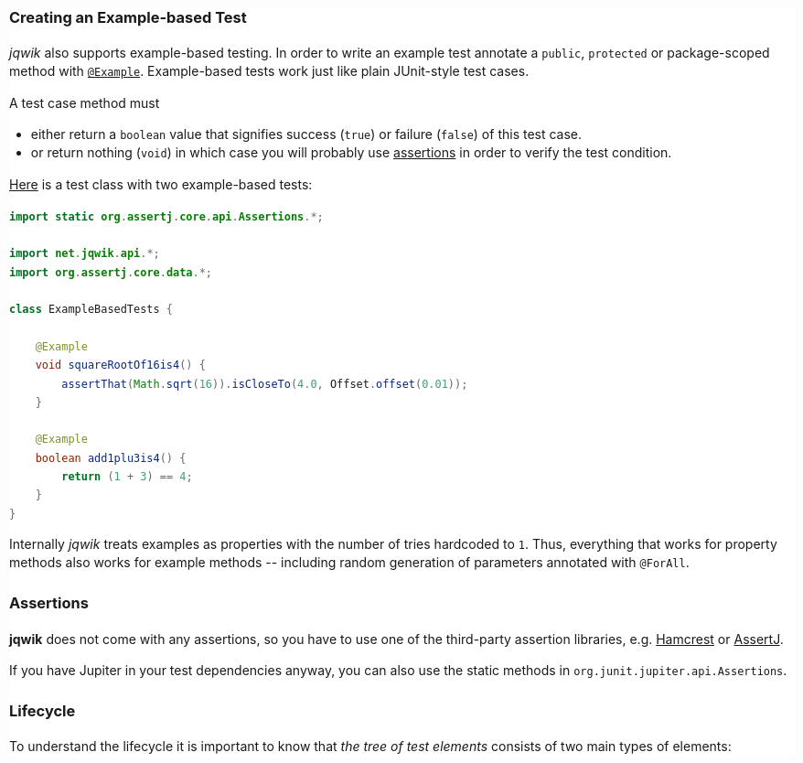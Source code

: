 
### Creating an Example-based Test

_jqwik_ also supports example-based testing.
In order to write an example test annotate a `public`, `protected` or package-scoped method with
[`@Example`](/docs/1.7.1/javadoc/net/jqwik/api/Example.html).
Example-based tests work just like plain JUnit-style test cases.

A test case method must
- either return a `boolean` value that signifies success (`true`)
  or failure (`false`) of this test case.
- or return nothing (`void`) in which case you will probably
  use [assertions](#assertions) in order to verify the test condition.

[Here](https://github.com/jlink/jqwik/blob/1.7.1/documentation/src/test/java/net/jqwik/docs/ExampleBasedTests.java)
is a test class with two example-based tests:

```java
import static org.assertj.core.api.Assertions.*;

import net.jqwik.api.*;
import org.assertj.core.data.*;

class ExampleBasedTests {
	
	@Example
	void squareRootOf16is4() { 
		assertThat(Math.sqrt(16)).isCloseTo(4.0, Offset.offset(0.01));
	}

	@Example
	boolean add1plu3is4() {
		return (1 + 3) == 4;
	}
}
```

Internally _jqwik_ treats examples as properties with the number of tries hardcoded to `1`.
Thus, everything that works for property methods also works for example methods --
including random generation of parameters annotated with `@ForAll`.

### Assertions

__jqwik__ does not come with any assertions, so you have to use one of the
third-party assertion libraries, e.g. [Hamcrest](http://hamcrest.org/) or
[AssertJ](http://joel-costigliola.github.io/assertj/).

If you have Jupiter in your test dependencies anyway, you can also use the
static methods in `org.junit.jupiter.api.Assertions`.

### Lifecycle

To understand the lifecycle it is important to know that _the tree of test elements_
consists of two main types of elements:
